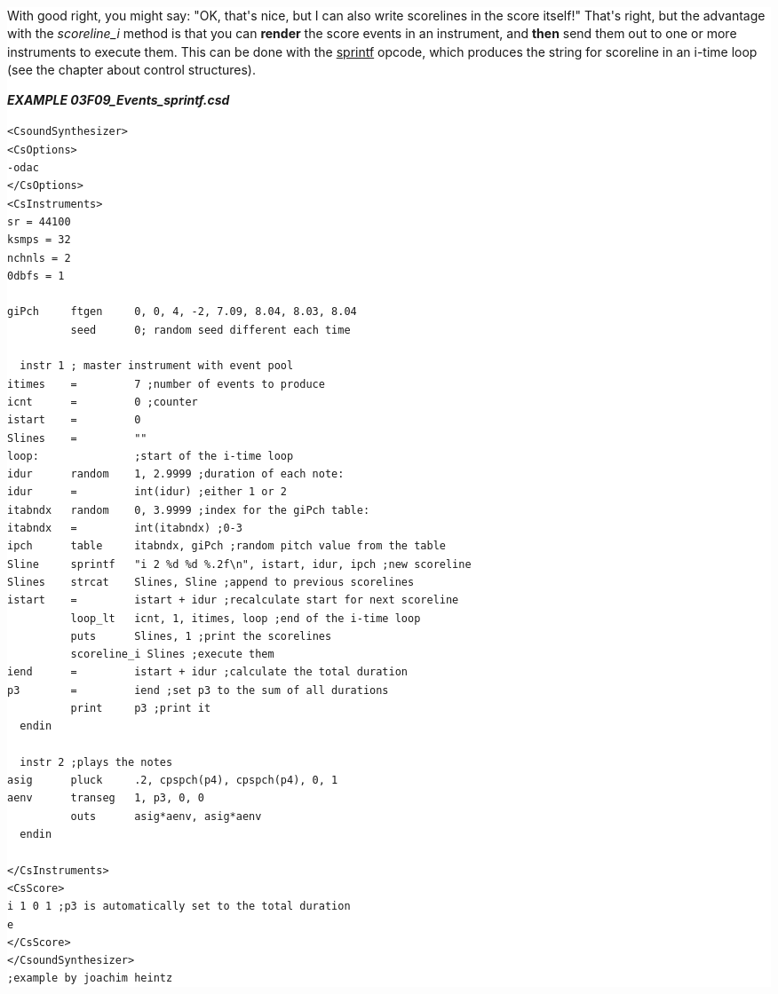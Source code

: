 With good right, you might say: "OK, that's nice, but I can also write
scorelines in the score itself!" That's right, but the advantage with
the *scoreline\_i* method is that you can **render** the score events in
an instrument, and **then** send them out to one or more instruments to
execute them. This can be done with the
[sprintf](http://www.csound.com/docs/manual/sprintf.html) opcode, which
produces the string for scoreline in an i-time loop (see the chapter
about control structures).

   ***EXAMPLE 03F09_Events_sprintf.csd***

~~~csound
<CsoundSynthesizer>
<CsOptions>
-odac
</CsOptions>
<CsInstruments>
sr = 44100
ksmps = 32
nchnls = 2
0dbfs = 1

giPch     ftgen     0, 0, 4, -2, 7.09, 8.04, 8.03, 8.04
          seed      0; random seed different each time

  instr 1 ; master instrument with event pool
itimes    =         7 ;number of events to produce
icnt      =         0 ;counter
istart    =         0
Slines    =         ""
loop:               ;start of the i-time loop
idur      random    1, 2.9999 ;duration of each note:
idur      =         int(idur) ;either 1 or 2
itabndx   random    0, 3.9999 ;index for the giPch table:
itabndx   =         int(itabndx) ;0-3
ipch      table     itabndx, giPch ;random pitch value from the table
Sline     sprintf   "i 2 %d %d %.2f\n", istart, idur, ipch ;new scoreline
Slines    strcat    Slines, Sline ;append to previous scorelines
istart    =         istart + idur ;recalculate start for next scoreline
          loop_lt   icnt, 1, itimes, loop ;end of the i-time loop
          puts      Slines, 1 ;print the scorelines
          scoreline_i Slines ;execute them
iend      =         istart + idur ;calculate the total duration
p3        =         iend ;set p3 to the sum of all durations
          print     p3 ;print it
  endin

  instr 2 ;plays the notes
asig      pluck     .2, cpspch(p4), cpspch(p4), 0, 1
aenv      transeg   1, p3, 0, 0
          outs      asig*aenv, asig*aenv
  endin

</CsInstruments>
<CsScore>
i 1 0 1 ;p3 is automatically set to the total duration
e
</CsScore>
</CsoundSynthesizer>
;example by joachim heintz
~~~
